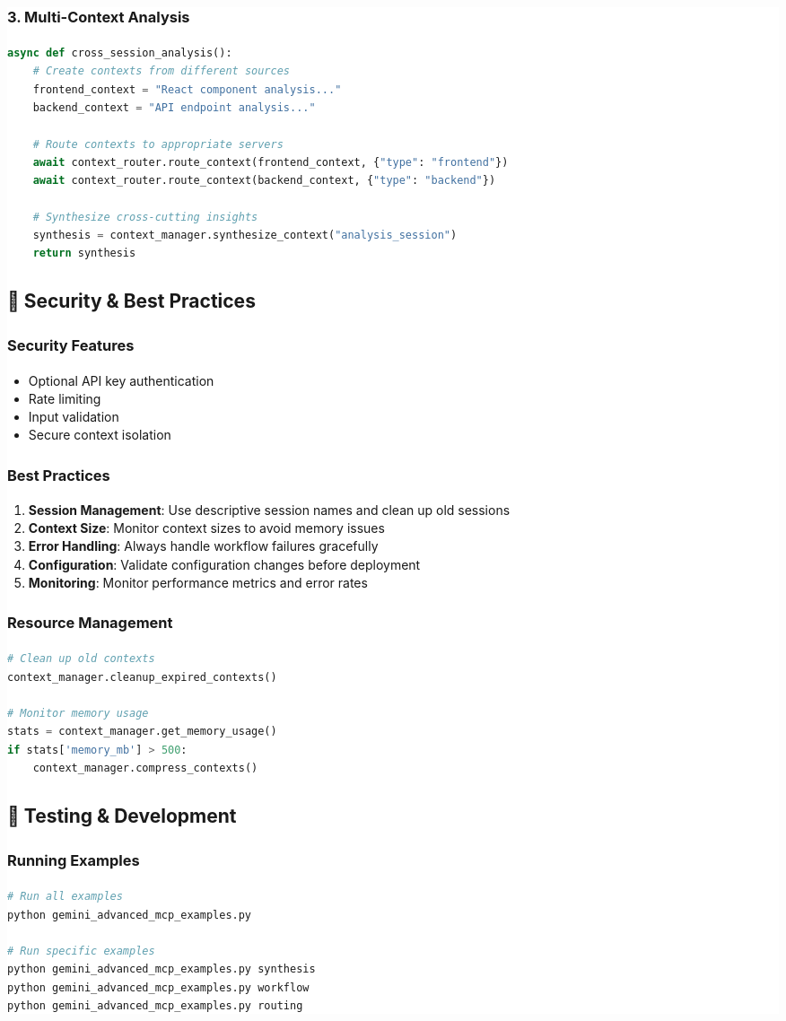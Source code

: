 ### 3. Multi-Context Analysis

```python
async def cross_session_analysis():
    # Create contexts from different sources
    frontend_context = "React component analysis..."
    backend_context = "API endpoint analysis..."
    
    # Route contexts to appropriate servers
    await context_router.route_context(frontend_context, {"type": "frontend"})
    await context_router.route_context(backend_context, {"type": "backend"})
    
    # Synthesize cross-cutting insights
    synthesis = context_manager.synthesize_context("analysis_session")
    return synthesis
```

## 🔐 Security & Best Practices

### Security Features
- Optional API key authentication
- Rate limiting
- Input validation
- Secure context isolation

### Best Practices
1. **Session Management**: Use descriptive session names and clean up old sessions
2. **Context Size**: Monitor context sizes to avoid memory issues
3. **Error Handling**: Always handle workflow failures gracefully
4. **Configuration**: Validate configuration changes before deployment
5. **Monitoring**: Monitor performance metrics and error rates

### Resource Management

```python
# Clean up old contexts
context_manager.cleanup_expired_contexts()

# Monitor memory usage
stats = context_manager.get_memory_usage()
if stats['memory_mb'] > 500:
    context_manager.compress_contexts()
```

## 🧪 Testing & Development

### Running Examples

```bash
# Run all examples
python gemini_advanced_mcp_examples.py

# Run specific examples
python gemini_advanced_mcp_examples.py synthesis
python gemini_advanced_mcp_examples.py workflow
python gemini_advanced_mcp_examples.py routing
```
